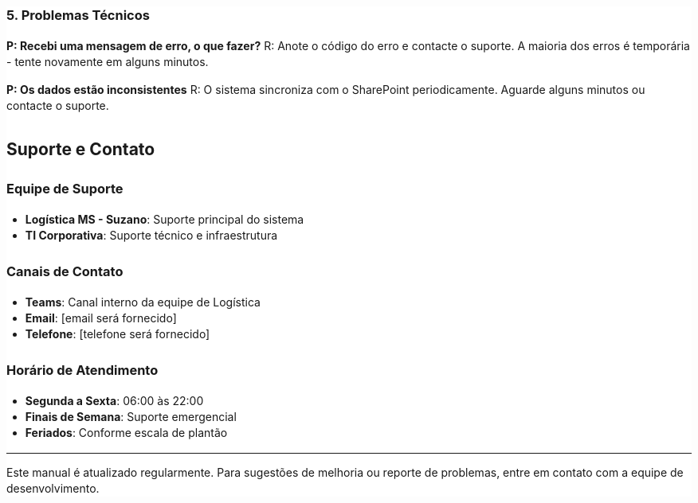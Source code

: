 ### 5. Problemas Técnicos

**P: Recebi uma mensagem de erro, o que fazer?**
R: Anote o código do erro e contacte o suporte. A maioria dos erros é temporária - tente novamente em alguns minutos.

**P: Os dados estão inconsistentes**
R: O sistema sincroniza com o SharePoint periodicamente. Aguarde alguns minutos ou contacte o suporte.

## Suporte e Contato

### Equipe de Suporte
- **Logística MS - Suzano**: Suporte principal do sistema
- **TI Corporativa**: Suporte técnico e infraestrutura

### Canais de Contato
- **Teams**: Canal interno da equipe de Logística
- **Email**: [email será fornecido]
- **Telefone**: [telefone será fornecido]

### Horário de Atendimento
- **Segunda a Sexta**: 06:00 às 22:00
- **Finais de Semana**: Suporte emergencial
- **Feriados**: Conforme escala de plantão

---

Este manual é atualizado regularmente. Para sugestões de melhoria ou reporte de problemas, entre em contato com a equipe de desenvolvimento.